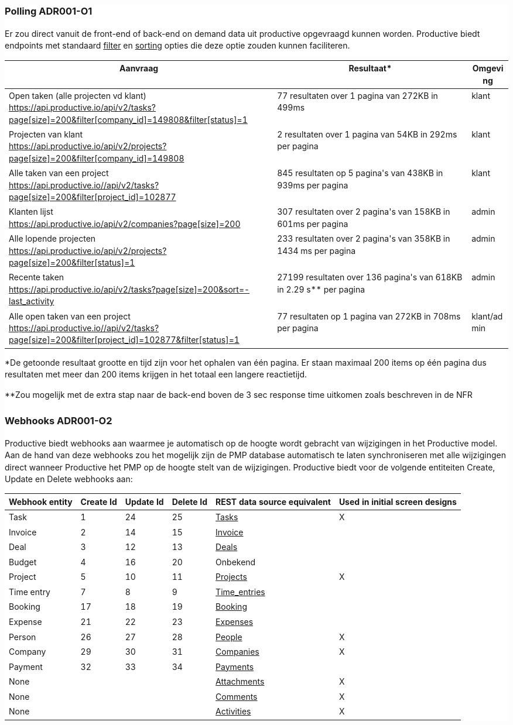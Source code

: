 ### Polling ADR001-O1

Er zou direct vanuit de front-end of back-end on demand data uit productive opgevraagd kunnen worden. Productive biedt endpoints met standaard [filter](https://developer.productive.io/#header-filtering) en [sorting](https://developer.productive.io/#header-sorting) opties die deze optie zouden kunnen faciliteren.

| Aanvraag | Resultaat* | Omgeving |
|-|-|-|
| Open taken (alle projecten vd klant)</br><https://api.productive.io/api/v2/tasks?page[size]=200&filter[company_id]=149808&filter[status]=1> | 77 resultaten over 1 pagina van 272KB in 499ms | klant |
| Projecten van klant</br><https://api.productive.io/api/v2/projects?page[size]=200&filter[company_id]=149808> | 2 resultaten over 1 pagina van 54KB in 292ms per pagina | klant |
| Alle taken van een project</br><https://api.productive.io//api/v2/tasks?page[size]=200&filter[project_id]=102877> | 845 resultaten op 5 pagina's van 438KB in 939ms per pagina | klant |
| Klanten lijst</br><https://api.productive.io/api/v2/companies?page[size]=200> | 307 resultaten over 2 pagina's van 158KB in 601ms per pagina | admin |
| Alle lopende projecten</br><https://api.productive.io/api/v2/projects?page[size]=200&filter[status]=1> | 233 resultaten over 2 pagina's van 358KB in 1434 ms per pagina | admin |
| Recente taken</br><https://api.productive.io/api/v2/tasks?page[size]=200&sort=-last_activity> | 27199 resultaten over 136 pagina's van 618KB in 2.29 s**  per pagina | admin |
| Alle open taken van een project</br><https://api.productive.io//api/v2/tasks?page[size]=200&filter[project_id]=102877&filter[status]=1> | 77 resultaten op 1 pagina van 272KB in 708ms per pagina | klant/admin |

*De getoonde resultaat grootte en tijd zijn voor het ophalen van één pagina. Er staan maximaal 200 items op één pagina dus resultaten met meer dan 200 items krijgen in het totaal een langere reactietijd.

**Zou mogelijk met de extra stap naar de back-end boven de 3 sec response time uitkomen zoals beschreven in de NFR

### Webhooks ADR001-O2

Productive biedt webhooks aan waarmee je automatisch op de hoogte wordt gebracht van wijzigingen in het Productive model. Aan de hand van deze webhooks zou het mogelijk zijn de PMP database automatisch te laten synchroniseren met alle wijzigingen direct wanneer Productive het PMP op de hoogte stelt van de wijzigingen. Productive biedt voor de volgende entiteiten Create, Update en Delete webhooks aan:

| Webhook entity | Create Id | Update Id | Delete Id | REST data source equivalent | Used in initial screen designs |
|--|--|--|--|--|--|
| Task  | 1 | 24 | 25 | [Tasks](https://developer.productive.io/tasks.html#tasks) | X |
| Invoice  | 2 | 14 | 15 | [Invoice](https://developer.productive.io/invoices.html#invoices) |  |
| Deal  | 3 | 12 | 13 | [Deals](https://developer.productive.io/deals.html#deals) |  |
| Budget  | 4 | 16 | 20 | Onbekend |  |
| Project  | 5 | 10 | 11 | [Projects](https://developer.productive.io/projects.html#projects) | X |
| Time entry  | 7 | 8 | 9 | [Time_entries](https://developer.productive.io/time_entries.html#time-entries) |  |
| Booking  | 17 | 18 | 19 | [Booking](https://developer.productive.io/bookings.html#bookings) |  |
| Expense  | 21 | 22 | 23 | [Expenses](https://developer.productive.io/expenses.html#expenses) |  |
| Person  | 26 | 27 | 28 | [People](https://developer.productive.io/people.html#people) | X |
| Company  | 29 | 30 | 31 | [Companies](https://developer.productive.io/companies.html#companies) | X |
| Payment  | 32 | 33 | 34 | [Payments](https://developer.productive.io/payments.html#payments) |  |
| None |  |  |  | [Attachments](https://developer.productive.io/attachments.html#attachments) | X |
| None |  |  |  | [Comments](https://developer.productive.io/comments.html#comments) | X |
| None |  |  |  | [Activities](https://developer.productive.io/activities.html#activities) | X |

